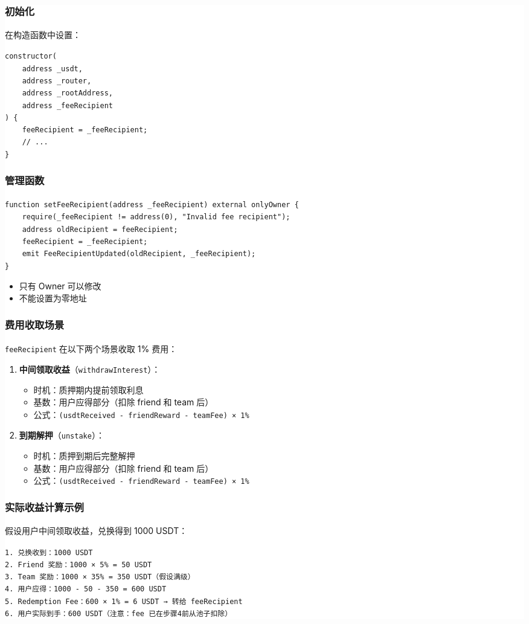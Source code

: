 ### 初始化

在构造函数中设置：

```solidity
constructor(
    address _usdt,
    address _router,
    address _rootAddress,
    address _feeRecipient
) {
    feeRecipient = _feeRecipient;
    // ...
}
```

### 管理函数

```solidity
function setFeeRecipient(address _feeRecipient) external onlyOwner {
    require(_feeRecipient != address(0), "Invalid fee recipient");
    address oldRecipient = feeRecipient;
    feeRecipient = _feeRecipient;
    emit FeeRecipientUpdated(oldRecipient, _feeRecipient);
}
```

- 只有 Owner 可以修改
- 不能设置为零地址

### 费用收取场景

`feeRecipient` 在以下两个场景收取 1% 费用：

1. **中间领取收益**（`withdrawInterest`）：
   - 时机：质押期内提前领取利息
   - 基数：用户应得部分（扣除 friend 和 team 后）
   - 公式：`(usdtReceived - friendReward - teamFee) × 1%`

2. **到期解押**（`unstake`）：
   - 时机：质押到期后完整解押
   - 基数：用户应得部分（扣除 friend 和 team 后）
   - 公式：`(usdtReceived - friendReward - teamFee) × 1%`

### 实际收益计算示例

假设用户中间领取收益，兑换得到 1000 USDT：

```
1. 兑换收到：1000 USDT
2. Friend 奖励：1000 × 5% = 50 USDT
3. Team 奖励：1000 × 35% = 350 USDT（假设满级）
4. 用户应得：1000 - 50 - 350 = 600 USDT
5. Redemption Fee：600 × 1% = 6 USDT → 转给 feeRecipient
6. 用户实际到手：600 USDT（注意：fee 已在步骤4前从池子扣除）
```
